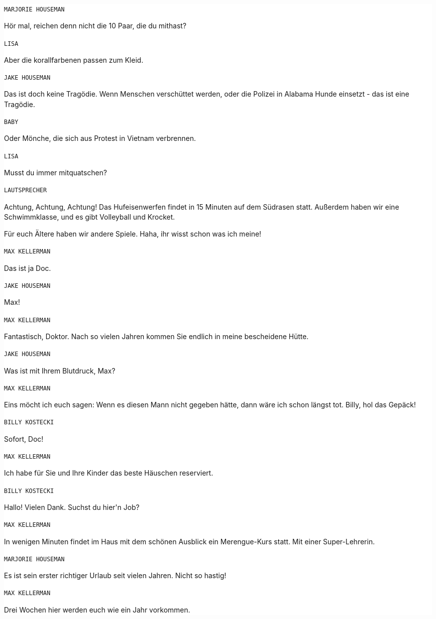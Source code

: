 	MARJORIE HOUSEMAN
Hör mal, reichen denn nicht die 10 Paar, die du mithast?

	LISA
Aber die korallfarbenen passen zum Kleid.

	JAKE HOUSEMAN
Das ist doch keine Tragödie.
Wenn Menschen verschüttet werden, oder die Polizei in Alabama Hunde einsetzt - das ist eine Tragödie.

	BABY
Oder Mönche, die sich aus Protest in Vietnam verbrennen.

	LISA
Musst du immer mitquatschen?

	LAUTSPRECHER
Achtung, Achtung, Achtung! Das Hufeisenwerfen findet in 15 Minuten auf dem Südrasen statt.
Außerdem haben wir eine Schwimmklasse, und es gibt Volleyball und Krocket.

Für euch Ältere haben wir andere Spiele. Haha, ihr wisst schon was ich meine!

	MAX KELLERMAN
Das ist ja Doc.

	JAKE HOUSEMAN
Max!

	MAX KELLERMAN
Fantastisch, Doktor. Nach so vielen Jahren kommen Sie endlich in meine bescheidene Hütte.

	JAKE HOUSEMAN
Was ist mit Ihrem Blutdruck, Max?

	MAX KELLERMAN
Eins möcht ich euch sagen: Wenn es diesen Mann nicht gegeben hätte, dann wäre ich schon längst tot.
Billy, hol das Gepäck!

	BILLY KOSTECKI
Sofort, Doc!

	MAX KELLERMAN
Ich habe für Sie und Ihre Kinder das beste Häuschen reserviert.

	BILLY KOSTECKI
Hallo! Vielen Dank.
Suchst du hier'n Job?

	MAX KELLERMAN
In wenigen Minuten findet im Haus mit dem schönen Ausblick ein Merengue-Kurs statt. Mit einer Super-Lehrerin.

	MARJORIE HOUSEMAN
Es ist sein erster richtiger Urlaub seit vielen Jahren.
Nicht so hastig!

	MAX KELLERMAN
Drei Wochen hier werden euch wie ein Jahr vorkommen.
